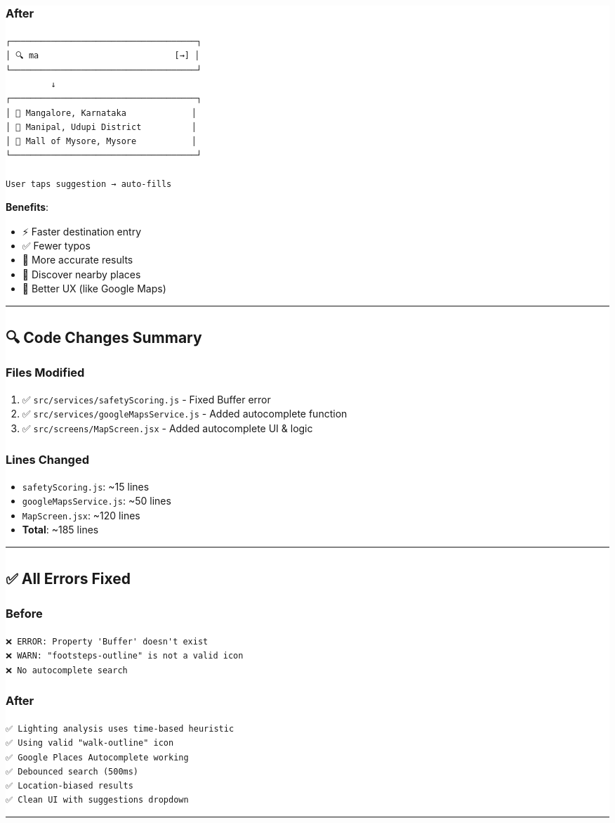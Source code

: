 ### After
```
┌─────────────────────────────────────┐
│ 🔍 ma                           [→] │
└─────────────────────────────────────┘
         ↓
┌─────────────────────────────────────┐
│ 📍 Mangalore, Karnataka             │
│ 📍 Manipal, Udupi District          │
│ 📍 Mall of Mysore, Mysore           │
└─────────────────────────────────────┘

User taps suggestion → auto-fills
```

**Benefits**:
- ⚡ Faster destination entry
- ✅ Fewer typos
- 🎯 More accurate results
- 📍 Discover nearby places
- 🚀 Better UX (like Google Maps)

---

## 🔍 Code Changes Summary

### Files Modified
1. ✅ `src/services/safetyScoring.js` - Fixed Buffer error
2. ✅ `src/services/googleMapsService.js` - Added autocomplete function
3. ✅ `src/screens/MapScreen.jsx` - Added autocomplete UI & logic

### Lines Changed
- `safetyScoring.js`: ~15 lines
- `googleMapsService.js`: ~50 lines
- `MapScreen.jsx`: ~120 lines
- **Total**: ~185 lines

---

## ✅ All Errors Fixed

### Before
```
❌ ERROR: Property 'Buffer' doesn't exist
❌ WARN: "footsteps-outline" is not a valid icon
❌ No autocomplete search
```

### After
```
✅ Lighting analysis uses time-based heuristic
✅ Using valid "walk-outline" icon
✅ Google Places Autocomplete working
✅ Debounced search (500ms)
✅ Location-biased results
✅ Clean UI with suggestions dropdown
```

---